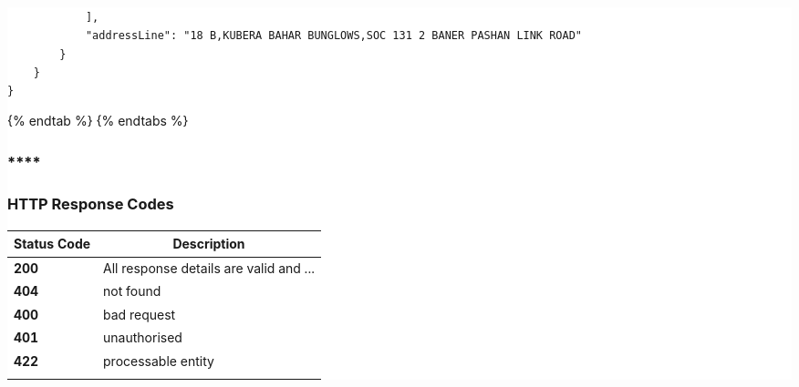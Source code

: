 ```
            ],
            "addressLine": "18 B,KUBERA BAHAR BUNGLOWS,SOC 131 2 BANER PASHAN LINK ROAD"
        }
    }
}
```
{% endtab %}
{% endtabs %}

### ****

### **HTTP Response Codes**

| Status Code | Description                            |
| ----------- | -------------------------------------- |
| **200**     | All response details are valid and ... |
| **404**     | not found                              |
| **400**     | bad request                            |
| **401**     | unauthorised                           |
| **422**     | processable entity                     |
|             |                                        |







